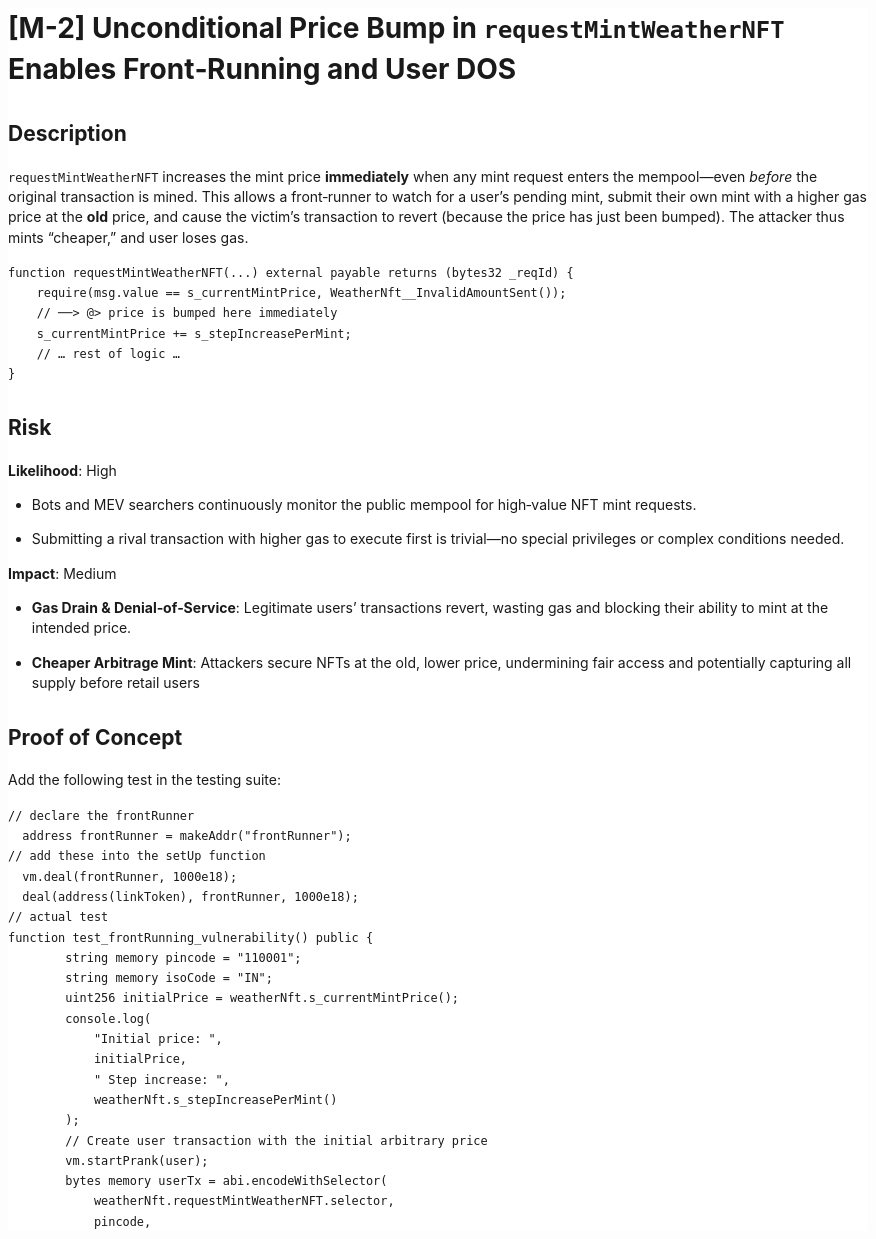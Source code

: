 

# \[M-2] Unconditional Price Bump in `requestMintWeatherNFT` Enables Front‑Running and User DOS

## Description

`requestMintWeatherNFT` increases the mint price **immediately** when any mint request enters the mempool—even *before* the original transaction is mined. This allows a front‑runner to watch for a user’s pending mint, submit their own mint with a higher gas price at the **old** price, and cause the victim’s transaction to revert (because the price has just been bumped). The attacker thus mints “cheaper,” and user loses gas.

```Solidity
function requestMintWeatherNFT(...) external payable returns (bytes32 _reqId) {
    require(msg.value == s_currentMintPrice, WeatherNft__InvalidAmountSent());
    // ──> @> price is bumped here immediately
    s_currentMintPrice += s_stepIncreasePerMint;
    // … rest of logic …
}

```

## Risk

**Likelihood**: High

* Bots and MEV searchers continuously monitor the public mempool for high‑value NFT mint requests.

* Submitting a rival transaction with higher gas to execute first is trivial—no special privileges or complex conditions needed.

**Impact**: Medium

* **Gas Drain & Denial‑of‑Service**: Legitimate users’ transactions revert, wasting gas and blocking their ability to mint at the intended price.

* **Cheaper Arbitrage Mint**: Attackers secure NFTs at the old, lower price, undermining fair access and potentially capturing all supply before retail users

## Proof of Concept

Add the following test  in the testing suite:

```Solidity
// declare the frontRunner
  address frontRunner = makeAddr("frontRunner");
// add these into the setUp function
  vm.deal(frontRunner, 1000e18);
  deal(address(linkToken), frontRunner, 1000e18);
// actual test
function test_frontRunning_vulnerability() public {
        string memory pincode = "110001";
        string memory isoCode = "IN";
        uint256 initialPrice = weatherNft.s_currentMintPrice();
        console.log(
            "Initial price: ",
            initialPrice,
            " Step increase: ",
            weatherNft.s_stepIncreasePerMint()
        );
        // Create user transaction with the initial arbitrary price
        vm.startPrank(user);
        bytes memory userTx = abi.encodeWithSelector(
            weatherNft.requestMintWeatherNFT.selector,
            pincode,
```